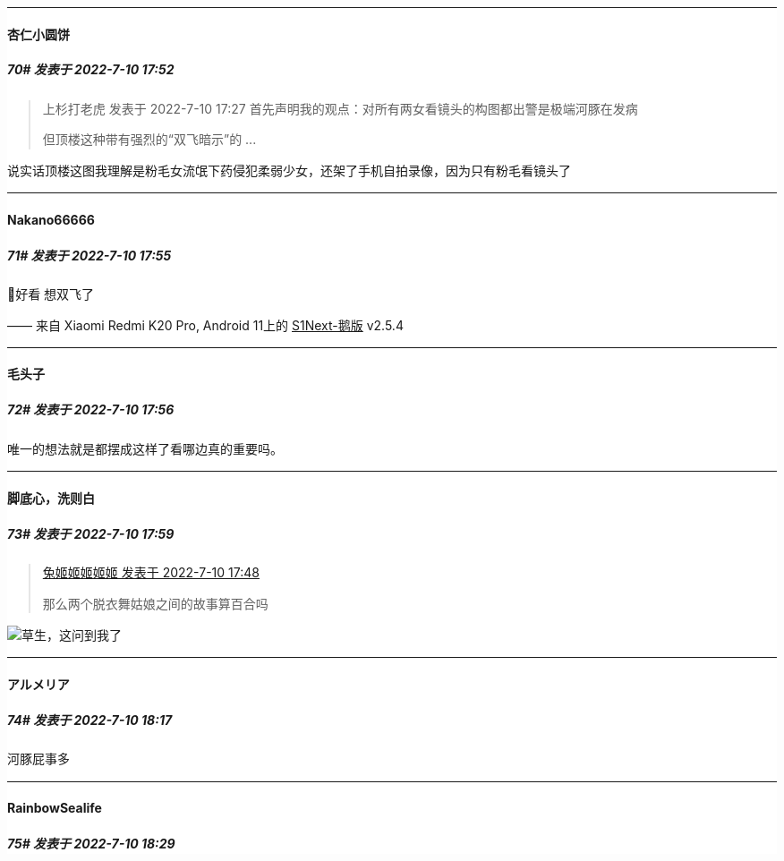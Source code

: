 

*****

####  杏仁小圆饼  
##### 70#       发表于 2022-7-10 17:52

<blockquote>上杉打老虎 发表于 2022-7-10 17:27
首先声明我的观点：对所有两女看镜头的构图都出警是极端河豚在发病

但顶楼这种带有强烈的“双飞暗示”的 ...</blockquote>
说实话顶楼这图我理解是粉毛女流氓下药侵犯柔弱少女，还架了手机自拍录像，因为只有粉毛看镜头了

*****

####  Nakano66666  
##### 71#       发表于 2022-7-10 17:55

🤤好看
想双飞了

—— 来自 Xiaomi Redmi K20 Pro, Android 11上的 [S1Next-鹅版](https://github.com/ykrank/S1-Next/releases) v2.5.4

*****

####  毛头子  
##### 72#       发表于 2022-7-10 17:56

唯一的想法就是都摆成这样了看哪边真的重要吗。

*****

####  脚底心，洗则白  
##### 73#       发表于 2022-7-10 17:59

<blockquote><a href="httphttps://bbs.saraba1st.com/2b/forum.php?mod=redirect&amp;goto=findpost&amp;pid=56596655&amp;ptid=2080294" target="_blank">兔姬姬姬姬姬 发表于 2022-7-10 17:48</a>

那么两个脱衣舞姑娘之间的故事算百合吗</blockquote>
<img src="https://static.saraba1st.com/image/smiley/face2017/037.png" referrerpolicy="no-referrer">草生，这问到我了



*****

####  アルメリア  
##### 74#       发表于 2022-7-10 18:17

河豚屁事多



*****

####  RainbowSealife  
##### 75#       发表于 2022-7-10 18:29
